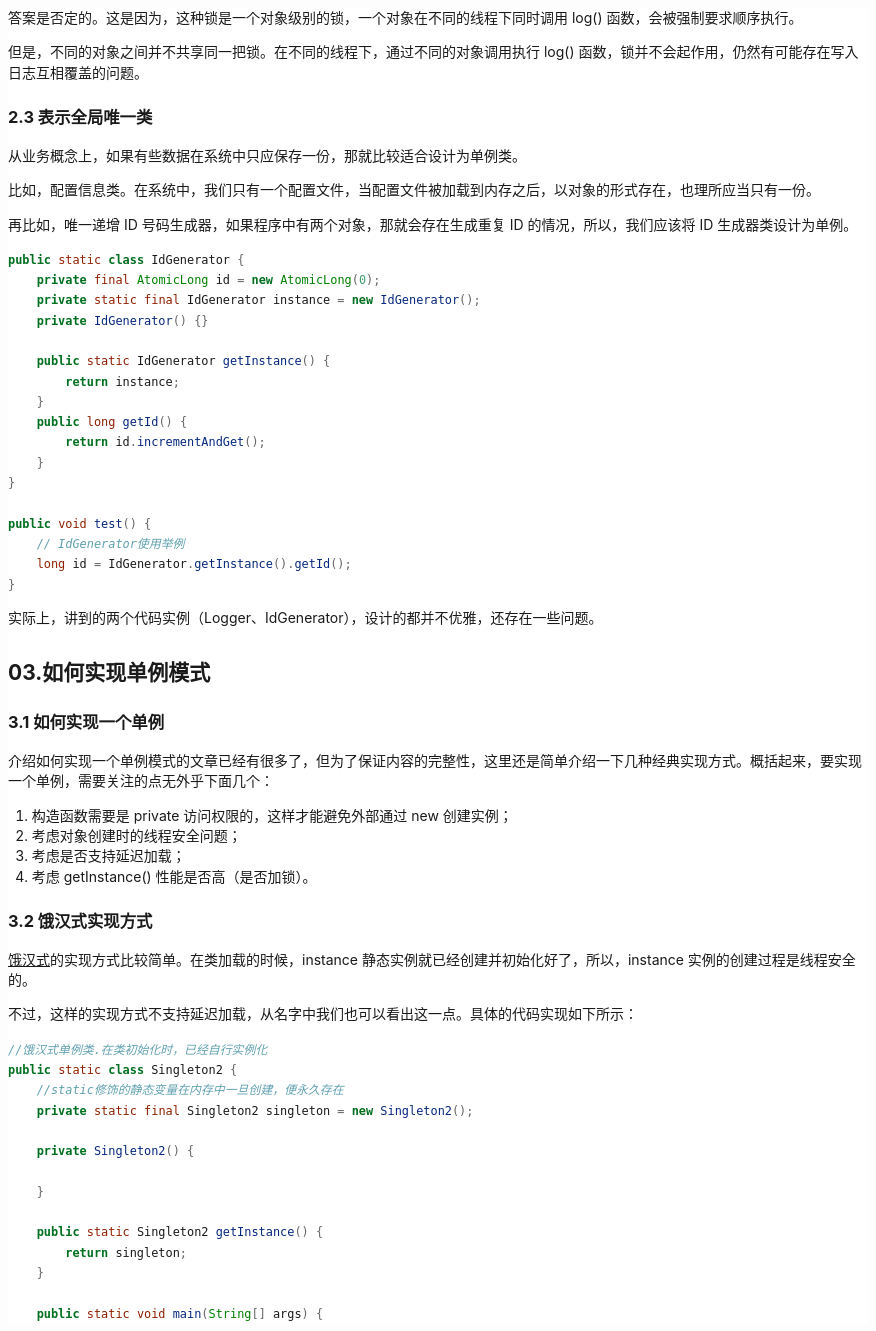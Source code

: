 答案是否定的。这是因为，这种锁是一个对象级别的锁，一个对象在不同的线程下同时调用 log() 函数，会被强制要求顺序执行。

但是，不同的对象之间并不共享同一把锁。在不同的线程下，通过不同的对象调用执行 log() 函数，锁并不会起作用，仍然有可能存在写入日志互相覆盖的问题。



### 2.3 表示全局唯一类
从业务概念上，如果有些数据在系统中只应保存一份，那就比较适合设计为单例类。

比如，配置信息类。在系统中，我们只有一个配置文件，当配置文件被加载到内存之后，以对象的形式存在，也理所应当只有一份。

再比如，唯一递增 ID 号码生成器，如果程序中有两个对象，那就会存在生成重复 ID 的情况，所以，我们应该将 ID 生成器类设计为单例。
```java
public static class IdGenerator {
    private final AtomicLong id = new AtomicLong(0);
    private static final IdGenerator instance = new IdGenerator();
    private IdGenerator() {}

    public static IdGenerator getInstance() {
        return instance;
    }
    public long getId() {
        return id.incrementAndGet();
    }
}

public void test() {
    // IdGenerator使用举例
    long id = IdGenerator.getInstance().getId();
}
```

实际上，讲到的两个代码实例（Logger、IdGenerator），设计的都并不优雅，还存在一些问题。



## 03.如何实现单例模式
### 3.1 如何实现一个单例
介绍如何实现一个单例模式的文章已经有很多了，但为了保证内容的完整性，这里还是简单介绍一下几种经典实现方式。概括起来，要实现一个单例，需要关注的点无外乎下面几个：

1. 构造函数需要是 private 访问权限的，这样才能避免外部通过 new 创建实例；
2. 考虑对象创建时的线程安全问题；
3. 考虑是否支持延迟加载；
4. 考虑 getInstance() 性能是否高（是否加锁）。



### 3.2 饿汉式实现方式
[饿汉式](https://github.com/yangchong211/YCDesignBlog/tree/master/singleton)的实现方式比较简单。在类加载的时候，instance 静态实例就已经创建并初始化好了，所以，instance 实例的创建过程是线程安全的。

不过，这样的实现方式不支持延迟加载，从名字中我们也可以看出这一点。具体的代码实现如下所示：

```java
//饿汉式单例类.在类初始化时，已经自行实例化
public static class Singleton2 {
    //static修饰的静态变量在内存中一旦创建，便永久存在
    private static final Singleton2 singleton = new Singleton2();

    private Singleton2() {

    }

    public static Singleton2 getInstance() {
        return singleton;
    }

    public static void main(String[] args) {
```